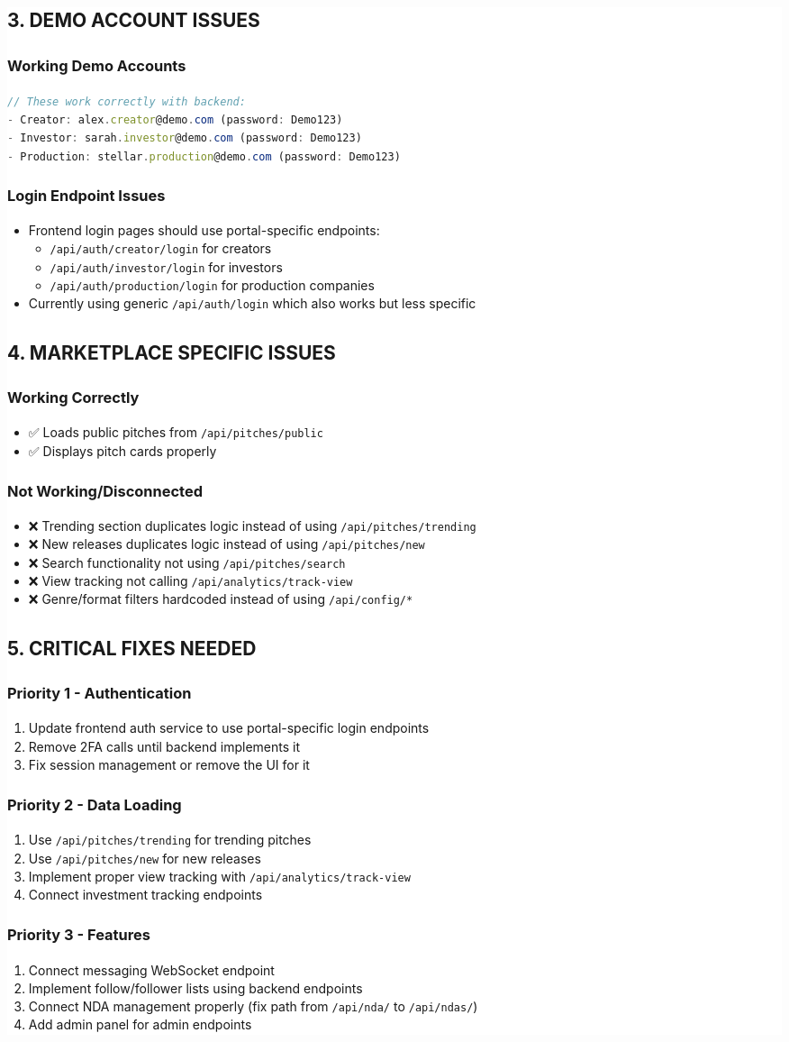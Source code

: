 ## 3. DEMO ACCOUNT ISSUES

### Working Demo Accounts
```javascript
// These work correctly with backend:
- Creator: alex.creator@demo.com (password: Demo123)
- Investor: sarah.investor@demo.com (password: Demo123)
- Production: stellar.production@demo.com (password: Demo123)
```

### Login Endpoint Issues
- Frontend login pages should use portal-specific endpoints:
  - `/api/auth/creator/login` for creators
  - `/api/auth/investor/login` for investors
  - `/api/auth/production/login` for production companies
- Currently using generic `/api/auth/login` which also works but less specific

## 4. MARKETPLACE SPECIFIC ISSUES

### Working Correctly
- ✅ Loads public pitches from `/api/pitches/public`
- ✅ Displays pitch cards properly

### Not Working/Disconnected
- ❌ Trending section duplicates logic instead of using `/api/pitches/trending`
- ❌ New releases duplicates logic instead of using `/api/pitches/new`
- ❌ Search functionality not using `/api/pitches/search`
- ❌ View tracking not calling `/api/analytics/track-view`
- ❌ Genre/format filters hardcoded instead of using `/api/config/*`

## 5. CRITICAL FIXES NEEDED

### Priority 1 - Authentication
1. Update frontend auth service to use portal-specific login endpoints
2. Remove 2FA calls until backend implements it
3. Fix session management or remove the UI for it

### Priority 2 - Data Loading
1. Use `/api/pitches/trending` for trending pitches
2. Use `/api/pitches/new` for new releases
3. Implement proper view tracking with `/api/analytics/track-view`
4. Connect investment tracking endpoints

### Priority 3 - Features
1. Connect messaging WebSocket endpoint
2. Implement follow/follower lists using backend endpoints
3. Connect NDA management properly (fix path from `/api/nda/` to `/api/ndas/`)
4. Add admin panel for admin endpoints
